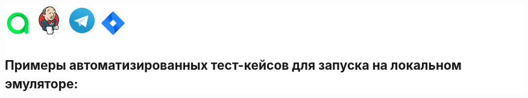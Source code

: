 <a href="https://qameta.io/"><img width="5%" title="Allure TestOps" src="src/media/logo/Allure_TO.svg"></a>
<a href="https://www.jenkins.io/"><img width="6%" title="Jenkins" src="src/media/logo/Jenkins.svg"></a>
<a href="https://web.telegram.org/a/"><img width="6%" title="Telegram" src="src/media/logo/Telegram.svg"></a>
<a href="https://www.atlassian.com/ru/software/jira/"><img width="5%" title="Jira" src="src/media/logo/Jira.svg"></a>
</p>


<a id="cases"></a>
## <a name="Примеры автоматизированных тест-кейсов для запуска на локальном эмуляторе">**Примеры автоматизированных тест-кейсов для запуска на локальном эмуляторе:**</a>

